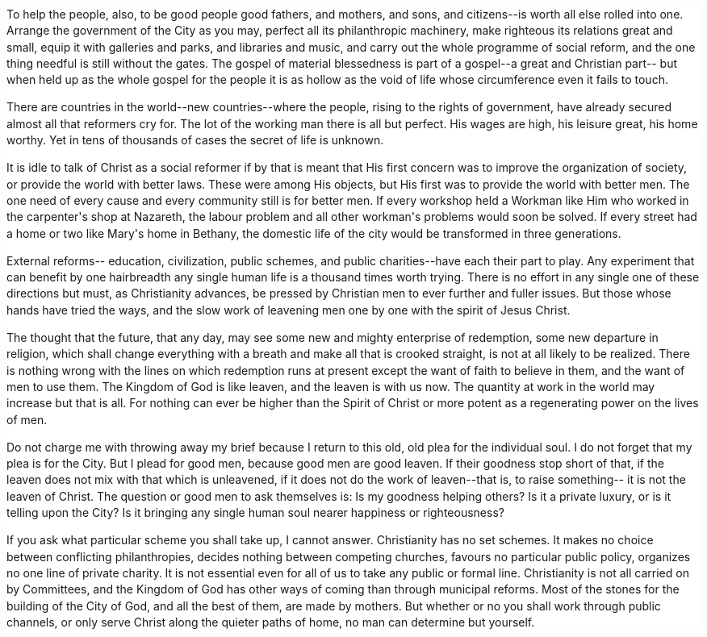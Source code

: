 To help the people, also, to be good people good fathers, and mothers, and sons, and citizens--is worth all else rolled into one. Arrange the government of the City as you may, perfect all its philanthropic machinery, make righteous its relations great and small, equip it with galleries and parks, and libraries and music, and carry out the whole programme of social reform, and the one thing needful is still without the gates. The gospel of material blessedness is part of a gospel--a great and Christian part-- but when held up as the whole gospel for the people it is as hollow as the void of life whose circumference even it fails to touch.
 
 There are countries in the world--new countries--where the people, rising to the rights of government, have already secured almost all that reformers cry for. The lot of the working man there is all but perfect. His wages are high, his leisure great, his home worthy. Yet in tens of thousands of cases the secret of life is unknown.

It is idle to talk of Christ as a social reformer if by that is meant that His first concern was to improve the organization of society, or provide the world with better laws. These were among His objects, but His first was to provide the world with better men. The one need of every cause and every community still is for better men. If every workshop held a Workman like Him who worked in the carpenter's shop at Nazareth, the labour problem and all other workman's problems would soon be solved. If every street had a home or two like Mary's home in Bethany, the domestic life of the city would be transformed in three generations.

External reforms-- education, civilization, public schemes, and public charities--have each their part to play. Any experiment that can benefit by one hairbreadth any single human life is a thousand times worth trying. There is no effort in any single one of these directions but must, as Christianity advances, be pressed by Christian men to ever further and fuller issues. But those whose hands have tried the ways, and the slow work of leavening men one by one with the spirit of Jesus Christ.

The thought that the future, that any day, may see some new and mighty enterprise of redemption, some new departure in religion, which shall change everything with a breath and make all that is crooked straight, is not at all likely to be realized. There is nothing wrong with the lines on which redemption runs at present except the want of faith to believe in them, and the want of men to use them. The Kingdom of God is like leaven, and the leaven is with us now. The quantity at work in the world may increase but that is all. For nothing can ever be higher than the Spirit of Christ or more potent as a regenerating power on the lives of men.

Do not charge me with throwing away my brief because I return to this old, old plea for the individual soul. I do not forget that my plea is for the City. But I plead for good men, because good men are good leaven. If their goodness stop short of that, if the leaven does not mix with that which is unleavened, if it does not do the work of leaven--that is, to raise something-- it is not the leaven of Christ. The question or good men to ask themselves is: Is my goodness helping others? Is it a private luxury, or is it telling upon the City? Is it bringing any single human soul nearer happiness or righteousness?

If you ask what particular scheme you shall take up, I cannot answer. Christianity has no set schemes. It makes no choice between conflicting philanthropies, decides nothing between competing churches, favours no particular public policy, organizes no one line of private charity. It is not essential even for all of us to take any public or formal line. Christianity is not all carried on by Committees, and the Kingdom of God has other ways of coming than through municipal reforms. Most of the stones for the building of the City of God, and all the best of them, are made by mothers. But whether or no you shall work through public channels, or only serve Christ along the quieter paths of home, no man can determine but yourself.
